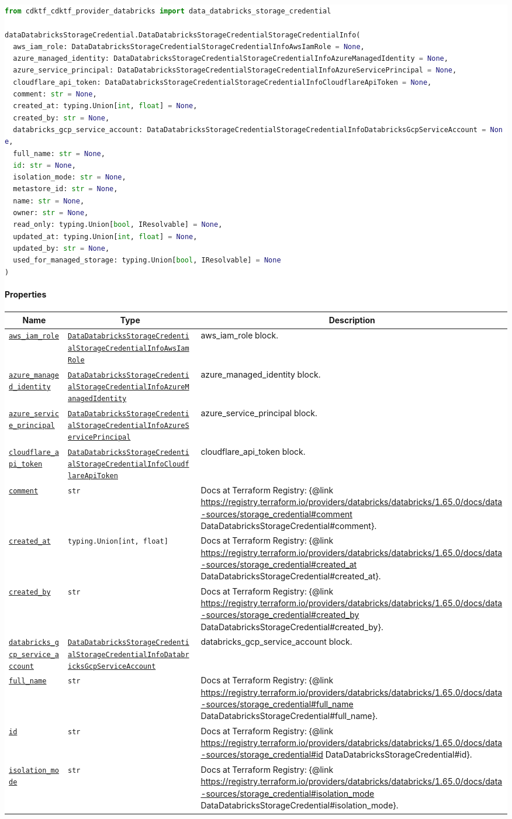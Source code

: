 ```python
from cdktf_cdktf_provider_databricks import data_databricks_storage_credential

dataDatabricksStorageCredential.DataDatabricksStorageCredentialStorageCredentialInfo(
  aws_iam_role: DataDatabricksStorageCredentialStorageCredentialInfoAwsIamRole = None,
  azure_managed_identity: DataDatabricksStorageCredentialStorageCredentialInfoAzureManagedIdentity = None,
  azure_service_principal: DataDatabricksStorageCredentialStorageCredentialInfoAzureServicePrincipal = None,
  cloudflare_api_token: DataDatabricksStorageCredentialStorageCredentialInfoCloudflareApiToken = None,
  comment: str = None,
  created_at: typing.Union[int, float] = None,
  created_by: str = None,
  databricks_gcp_service_account: DataDatabricksStorageCredentialStorageCredentialInfoDatabricksGcpServiceAccount = None,
  full_name: str = None,
  id: str = None,
  isolation_mode: str = None,
  metastore_id: str = None,
  name: str = None,
  owner: str = None,
  read_only: typing.Union[bool, IResolvable] = None,
  updated_at: typing.Union[int, float] = None,
  updated_by: str = None,
  used_for_managed_storage: typing.Union[bool, IResolvable] = None
)
```

#### Properties <a name="Properties" id="Properties"></a>

| **Name** | **Type** | **Description** |
| --- | --- | --- |
| <code><a href="#@cdktf/provider-databricks.dataDatabricksStorageCredential.DataDatabricksStorageCredentialStorageCredentialInfo.property.awsIamRole">aws_iam_role</a></code> | <code><a href="#@cdktf/provider-databricks.dataDatabricksStorageCredential.DataDatabricksStorageCredentialStorageCredentialInfoAwsIamRole">DataDatabricksStorageCredentialStorageCredentialInfoAwsIamRole</a></code> | aws_iam_role block. |
| <code><a href="#@cdktf/provider-databricks.dataDatabricksStorageCredential.DataDatabricksStorageCredentialStorageCredentialInfo.property.azureManagedIdentity">azure_managed_identity</a></code> | <code><a href="#@cdktf/provider-databricks.dataDatabricksStorageCredential.DataDatabricksStorageCredentialStorageCredentialInfoAzureManagedIdentity">DataDatabricksStorageCredentialStorageCredentialInfoAzureManagedIdentity</a></code> | azure_managed_identity block. |
| <code><a href="#@cdktf/provider-databricks.dataDatabricksStorageCredential.DataDatabricksStorageCredentialStorageCredentialInfo.property.azureServicePrincipal">azure_service_principal</a></code> | <code><a href="#@cdktf/provider-databricks.dataDatabricksStorageCredential.DataDatabricksStorageCredentialStorageCredentialInfoAzureServicePrincipal">DataDatabricksStorageCredentialStorageCredentialInfoAzureServicePrincipal</a></code> | azure_service_principal block. |
| <code><a href="#@cdktf/provider-databricks.dataDatabricksStorageCredential.DataDatabricksStorageCredentialStorageCredentialInfo.property.cloudflareApiToken">cloudflare_api_token</a></code> | <code><a href="#@cdktf/provider-databricks.dataDatabricksStorageCredential.DataDatabricksStorageCredentialStorageCredentialInfoCloudflareApiToken">DataDatabricksStorageCredentialStorageCredentialInfoCloudflareApiToken</a></code> | cloudflare_api_token block. |
| <code><a href="#@cdktf/provider-databricks.dataDatabricksStorageCredential.DataDatabricksStorageCredentialStorageCredentialInfo.property.comment">comment</a></code> | <code>str</code> | Docs at Terraform Registry: {@link https://registry.terraform.io/providers/databricks/databricks/1.65.0/docs/data-sources/storage_credential#comment DataDatabricksStorageCredential#comment}. |
| <code><a href="#@cdktf/provider-databricks.dataDatabricksStorageCredential.DataDatabricksStorageCredentialStorageCredentialInfo.property.createdAt">created_at</a></code> | <code>typing.Union[int, float]</code> | Docs at Terraform Registry: {@link https://registry.terraform.io/providers/databricks/databricks/1.65.0/docs/data-sources/storage_credential#created_at DataDatabricksStorageCredential#created_at}. |
| <code><a href="#@cdktf/provider-databricks.dataDatabricksStorageCredential.DataDatabricksStorageCredentialStorageCredentialInfo.property.createdBy">created_by</a></code> | <code>str</code> | Docs at Terraform Registry: {@link https://registry.terraform.io/providers/databricks/databricks/1.65.0/docs/data-sources/storage_credential#created_by DataDatabricksStorageCredential#created_by}. |
| <code><a href="#@cdktf/provider-databricks.dataDatabricksStorageCredential.DataDatabricksStorageCredentialStorageCredentialInfo.property.databricksGcpServiceAccount">databricks_gcp_service_account</a></code> | <code><a href="#@cdktf/provider-databricks.dataDatabricksStorageCredential.DataDatabricksStorageCredentialStorageCredentialInfoDatabricksGcpServiceAccount">DataDatabricksStorageCredentialStorageCredentialInfoDatabricksGcpServiceAccount</a></code> | databricks_gcp_service_account block. |
| <code><a href="#@cdktf/provider-databricks.dataDatabricksStorageCredential.DataDatabricksStorageCredentialStorageCredentialInfo.property.fullName">full_name</a></code> | <code>str</code> | Docs at Terraform Registry: {@link https://registry.terraform.io/providers/databricks/databricks/1.65.0/docs/data-sources/storage_credential#full_name DataDatabricksStorageCredential#full_name}. |
| <code><a href="#@cdktf/provider-databricks.dataDatabricksStorageCredential.DataDatabricksStorageCredentialStorageCredentialInfo.property.id">id</a></code> | <code>str</code> | Docs at Terraform Registry: {@link https://registry.terraform.io/providers/databricks/databricks/1.65.0/docs/data-sources/storage_credential#id DataDatabricksStorageCredential#id}. |
| <code><a href="#@cdktf/provider-databricks.dataDatabricksStorageCredential.DataDatabricksStorageCredentialStorageCredentialInfo.property.isolationMode">isolation_mode</a></code> | <code>str</code> | Docs at Terraform Registry: {@link https://registry.terraform.io/providers/databricks/databricks/1.65.0/docs/data-sources/storage_credential#isolation_mode DataDatabricksStorageCredential#isolation_mode}. |